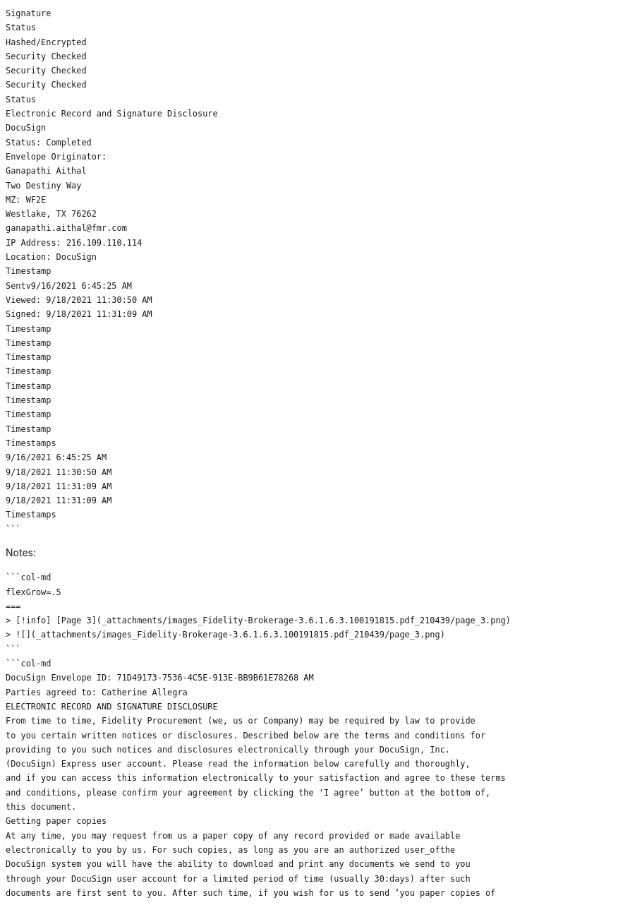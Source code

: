 ````col
Signature  
Status
Hashed/Encrypted
Security Checked
Security Checked
Security Checked  
Status  
Electronic Record and Signature Disclosure  
DocuSign  
Status: Completed  
Envelope Originator:
Ganapathi Aithal  
Two Destiny Way  
MZ: WF2E  
Westlake, TX 76262
ganapathi.aithal@fmr.com
IP Address: 216.109.110.114  
Location: DocuSign  
Timestamp  
Sentv9/16/2021 6:45:25 AM
Viewed: 9/18/2021 11:30:50 AM
Signed: 9/18/2021 11:31:09 AM  
Timestamp
Timestamp
Timestamp
Timestamp
Timestamp
Timestamp
Timestamp
Timestamp
Timestamps
9/16/2021 6:45:25 AM
9/18/2021 11:30:50 AM  
9/18/2021 11:31:09 AM
9/18/2021 11:31:09 AM  
Timestamps  
```
````
Notes:    
````col
```col-md
flexGrow=.5
===
> [!info] [Page 3](_attachments/images_Fidelity-Brokerage-3.6.1.6.3.100191815.pdf_210439/page_3.png)
> ![](_attachments/images_Fidelity-Brokerage-3.6.1.6.3.100191815.pdf_210439/page_3.png)
```  
```col-md
DocuSign Envelope ID: 71D49173-7536-4C5E-913E-BB9B61E78268 AM
Parties agreed to: Catherine Allegra  
ELECTRONIC RECORD AND SIGNATURE DISCLOSURE  
From time to time, Fidelity Procurement (we, us or Company) may be required by law to provide
to you certain written notices or disclosures. Described below are the terms and conditions for
providing to you such notices and disclosures electronically through your DocuSign, Inc.
(DocuSign) Express user account. Please read the information below carefully and thoroughly,
and if you can access this information electronically to your satisfaction and agree to these terms
and conditions, please confirm your agreement by clicking the 'I agree’ button at the bottom of,
this document.  
Getting paper copies  
At any time, you may request from us a paper copy of any record provided or made available
electronically to you by us. For such copies, as long as you are an authorized user_ofthe
DocuSign system you will have the ability to download and print any documents we send to you
through your DocuSign user account for a limited period of time (usually 30:days) after such
documents are first sent to you. After such time, if you wish for us to send ‘you paper copies of
````